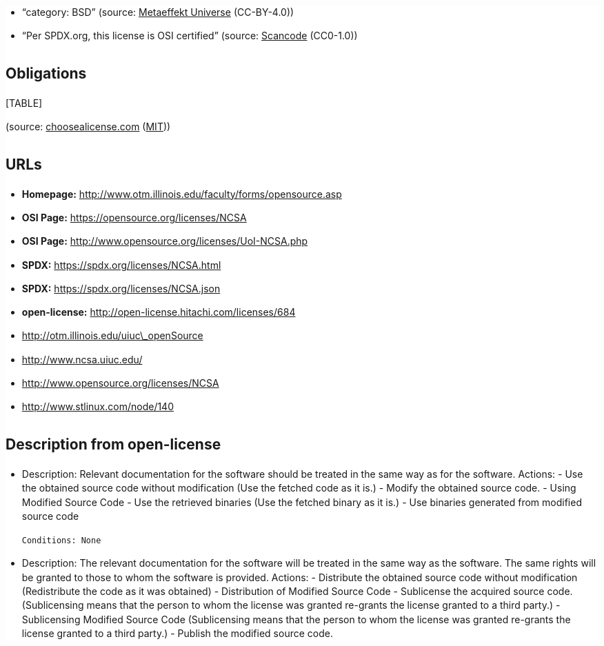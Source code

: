 -   “category: BSD” (source: [Metaeffekt
    Universe](https://github.com/org-metaeffekt/metaeffekt-universe/blob/main/src/main/resources/ae-universe/[n]/[nc]/NCSA-License.yaml "Metaeffekt Universe")
    (CC-BY-4.0))

-   “Per SPDX.org, this license is OSI certified” (source:
    [Scancode](https://github.com/nexB/scancode-toolkit/blob/develop/src/licensedcode/data/licenses/uoi-ncsa.yml "Scancode")
    (CC0-1.0))

## Obligations

[TABLE]

(source:
[choosealicense.com](https://github.com/github/choosealicense.com/blob/gh-pages/_licenses/ncsa.txt "choosealicense.com")
([MIT](https://github.com/github/choosealicense.com/blob/gh-pages/LICENSE.md "MIT")))

## URLs

-   **Homepage:**
    http://www.otm.illinois.edu/faculty/forms/opensource.asp

-   **OSI Page:** https://opensource.org/licenses/NCSA

-   **OSI Page:** http://www.opensource.org/licenses/UoI-NCSA.php

-   **SPDX:** https://spdx.org/licenses/NCSA.html

-   **SPDX:** https://spdx.org/licenses/NCSA.json

-   **open-license:** http://open-license.hitachi.com/licenses/684

-   http://otm.illinois.edu/uiuc\_openSource

-   http://www.ncsa.uiuc.edu/

-   http://www.opensource.org/licenses/NCSA

-   http://www.stlinux.com/node/140

## Description from open-license

-   Description: Relevant documentation for the software should be treated in the same way as for the software.
        Actions:
        - Use the obtained source code without modification (Use the fetched code as it is.)
        - Modify the obtained source code.
        - Using Modified Source Code
        - Use the retrieved binaries (Use the fetched binary as it is.)
        - Use binaries generated from modified source code

        Conditions: None

-   Description: The relevant documentation for the software will be treated in the same way as the software. The same rights will be granted to those to whom the software is provided.
        Actions:
        - Distribute the obtained source code without modification (Redistribute the code as it was obtained)
        - Distribution of Modified Source Code
        - Sublicense the acquired source code. (Sublicensing means that the person to whom the license was granted re-grants the license granted to a third party.)
        - Sublicensing Modified Source Code (Sublicensing means that the person to whom the license was granted re-grants the license granted to a third party.)
        - Publish the modified source code.
